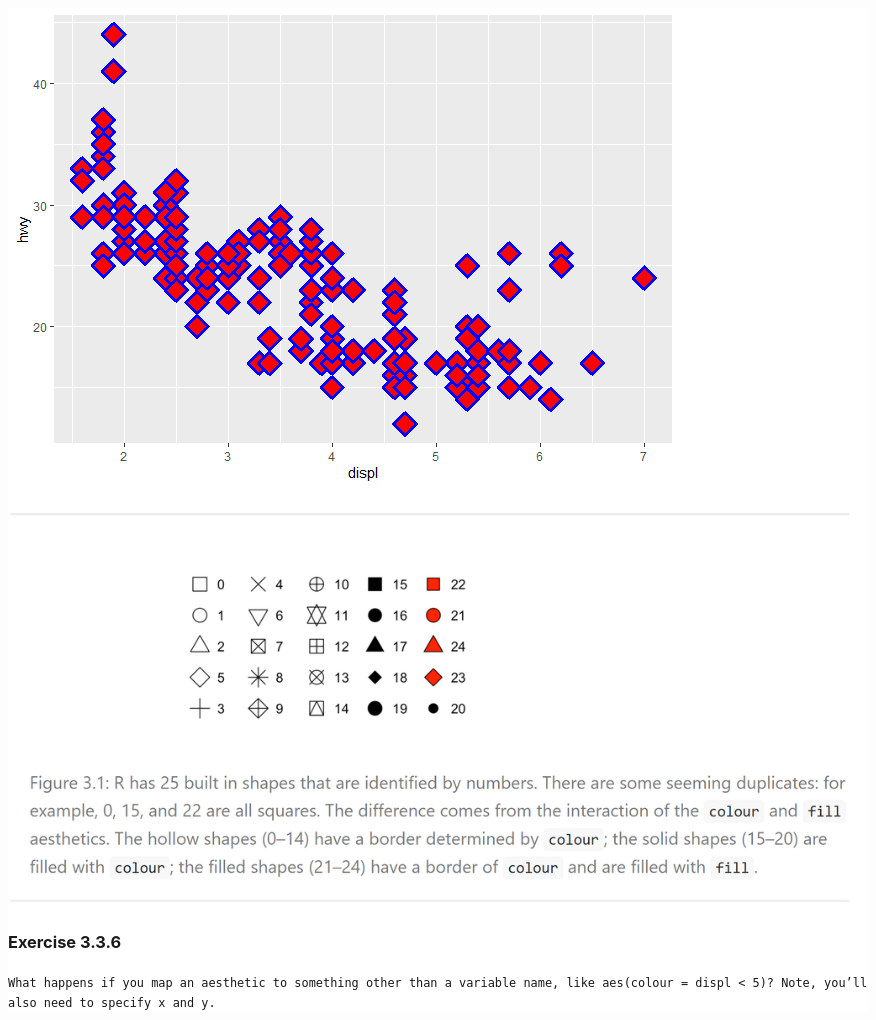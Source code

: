 ![](report_files/figure-gfm/unnamed-chunk-23-2.png)

![R-Shape](Shape.PNG)

### Exercise 3.3.6

`What happens if you map an aesthetic to something other than a variable
name, like aes(colour = displ < 5)? Note, you’ll also need to specify x
and y.`
